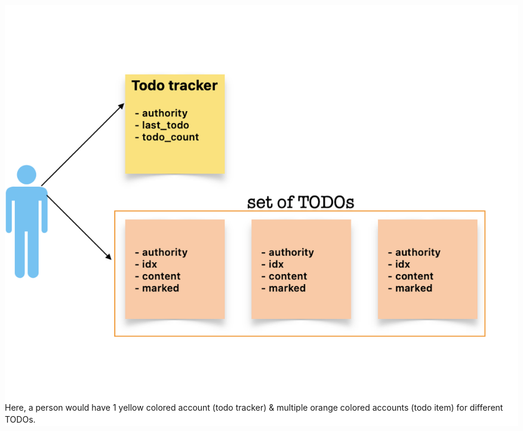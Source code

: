 ![](img/solana_account_mapping.png)

Here, a person would have 1 yellow colored account (todo tracker) & multiple orange colored accounts (todo item) for different TODOs.
